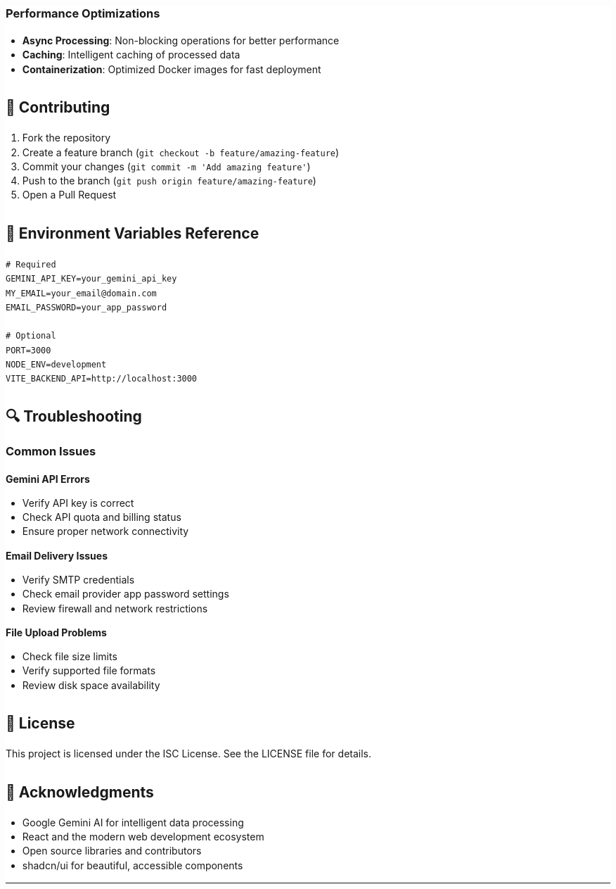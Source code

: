 ### Performance Optimizations
- **Async Processing**: Non-blocking operations for better performance
- **Caching**: Intelligent caching of processed data
- **Containerization**: Optimized Docker images for fast deployment

## 🤝 Contributing

1. Fork the repository
2. Create a feature branch (`git checkout -b feature/amazing-feature`)
3. Commit your changes (`git commit -m 'Add amazing feature'`)
4. Push to the branch (`git push origin feature/amazing-feature`)
5. Open a Pull Request

## 📝 Environment Variables Reference

```env
# Required
GEMINI_API_KEY=your_gemini_api_key
MY_EMAIL=your_email@domain.com
EMAIL_PASSWORD=your_app_password

# Optional
PORT=3000
NODE_ENV=development
VITE_BACKEND_API=http://localhost:3000
```

## 🔍 Troubleshooting

### Common Issues

**Gemini API Errors**
- Verify API key is correct
- Check API quota and billing status
- Ensure proper network connectivity

**Email Delivery Issues**
- Verify SMTP credentials
- Check email provider app password settings
- Review firewall and network restrictions

**File Upload Problems**
- Check file size limits
- Verify supported file formats
- Review disk space availability

## 📄 License

This project is licensed under the ISC License. See the LICENSE file for details.

## 🙏 Acknowledgments

- Google Gemini AI for intelligent data processing
- React and the modern web development ecosystem
- Open source libraries and contributors
- shadcn/ui for beautiful, accessible components

---
